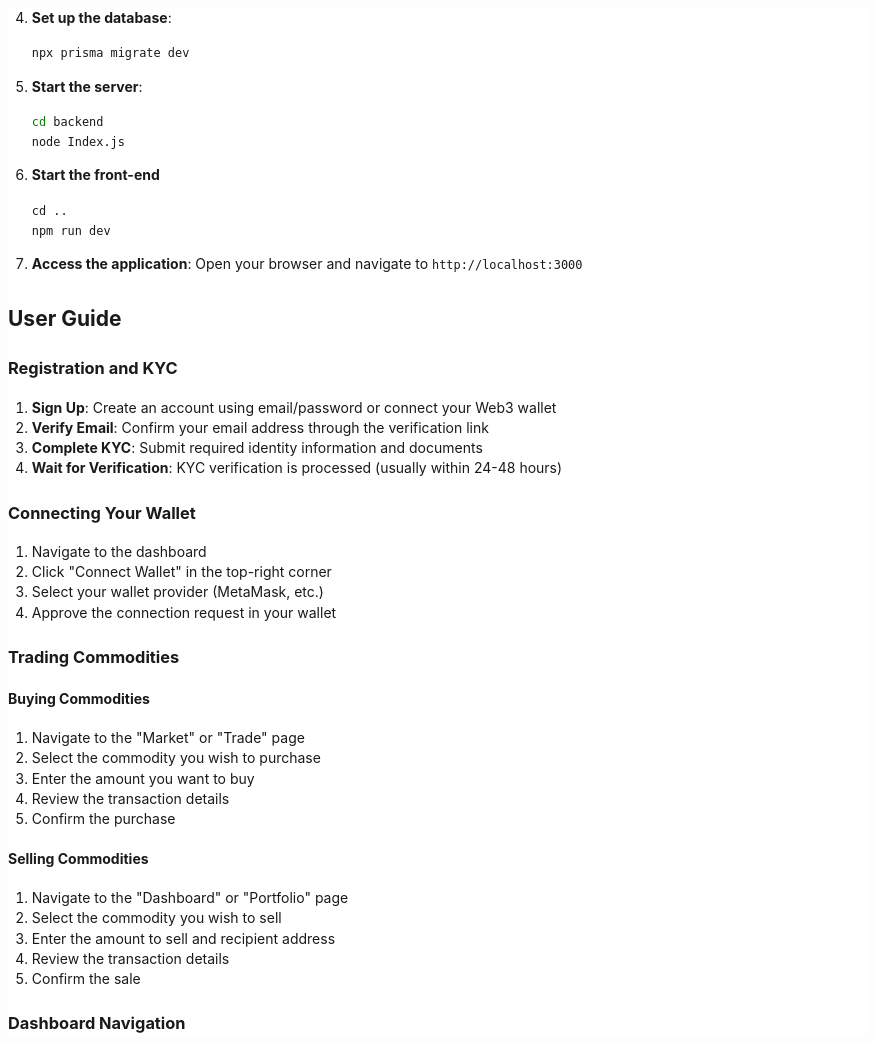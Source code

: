 
4. **Set up the database**:
   ```bash
   npx prisma migrate dev
   ```

5. **Start the server**:
   ```bash
   cd backend
   node Index.js
   ```
6. **Start the front-end**
    ```
    cd ..
    npm run dev
    ```

7. **Access the application**:
   Open your browser and navigate to `http://localhost:3000`

## User Guide

### Registration and KYC

1. **Sign Up**: Create an account using email/password or connect your Web3 wallet
2. **Verify Email**: Confirm your email address through the verification link
3. **Complete KYC**: Submit required identity information and documents
4. **Wait for Verification**: KYC verification is processed (usually within 24-48 hours)

### Connecting Your Wallet

1. Navigate to the dashboard
2. Click "Connect Wallet" in the top-right corner
3. Select your wallet provider (MetaMask, etc.)
4. Approve the connection request in your wallet

### Trading Commodities

#### Buying Commodities
1. Navigate to the "Market" or "Trade" page
2. Select the commodity you wish to purchase
3. Enter the amount you want to buy
4. Review the transaction details
5. Confirm the purchase

#### Selling Commodities
1. Navigate to the "Dashboard" or "Portfolio" page
2. Select the commodity you wish to sell
3. Enter the amount to sell and recipient address
4. Review the transaction details
5. Confirm the sale

### Dashboard Navigation
